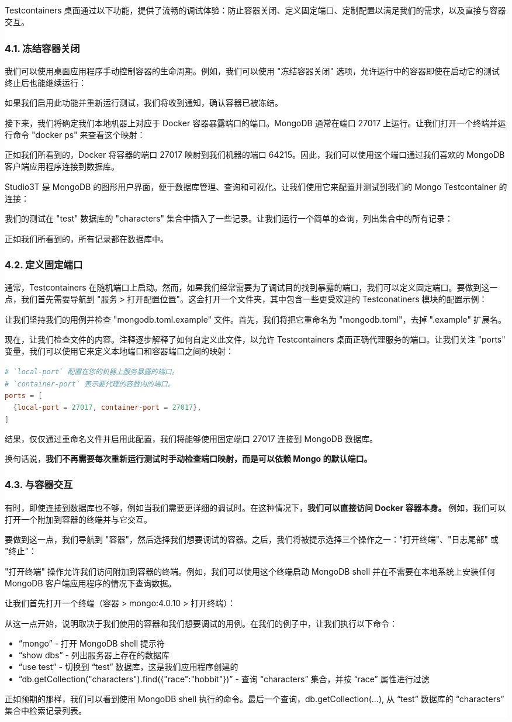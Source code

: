 Testcontainers 桌面通过以下功能，提供了流畅的调试体验：防止容器关闭、定义固定端口、定制配置以满足我们的需求，以及直接与容器交互。

### 4.1. 冻结容器关闭

我们可以使用桌面应用程序手动控制容器的生命周期。例如，我们可以使用 "冻结容器关闭" 选项，允许运行中的容器即使在启动它的测试终止后也能继续运行：

如果我们启用此功能并重新运行测试，我们将收到通知，确认容器已被冻结。

接下来，我们将确定我们本地机器上对应于 Docker 容器暴露端口的端口。MongoDB 通常在端口 27017 上运行。让我们打开一个终端并运行命令 "docker ps" 来查看这个映射：

正如我们所看到的，Docker 将容器的端口 27017 映射到我们机器的端口 64215。因此，我们可以使用这个端口通过我们喜欢的 MongoDB 客户端应用程序连接到数据库。

Studio3T 是 MongoDB 的图形用户界面，便于数据库管理、查询和可视化。让我们使用它来配置并测试到我们的 Mongo Testcontainer 的连接：

我们的测试在 "test" 数据库的 "characters" 集合中插入了一些记录。让我们运行一个简单的查询，列出集合中的所有记录：

正如我们所看到的，所有记录都在数据库中。

### 4.2. 定义固定端口

通常，Testcontainers 在随机端口上启动。然而，如果我们经常需要为了调试目的找到暴露的端口，我们可以定义固定端口。要做到这一点，我们首先需要导航到 "服务 > 打开配置位置"。这会打开一个文件夹，其中包含一些更受欢迎的 Testconatiners 模块的配置示例：

让我们坚持我们的用例并检查 "mongodb.toml.example" 文件。首先，我们将把它重命名为 "mongodb.toml"，去掉 ".example" 扩展名。

现在，让我们检查文件的内容。注释逐步解释了如何自定义此文件，以允许 Testcontainers 桌面正确代理服务的端口。让我们关注 "ports" 变量，我们可以使用它来定义本地端口和容器端口之间的映射：

```toml
# `local-port` 配置在您的机器上服务暴露的端口。
# `container-port` 表示要代理的容器内的端口。
ports = [
  {local-port = 27017, container-port = 27017},
]
```

结果，仅仅通过重命名文件并启用此配置，我们将能够使用固定端口 27017 连接到 MongoDB 数据库。

换句话说，**我们不再需要每次重新运行测试时手动检查端口映射，而是可以依赖 Mongo 的默认端口。**

### 4.3. 与容器交互

有时，即使连接到数据库也不够，例如当我们需要更详细的调试时。在这种情况下，**我们可以直接访问 Docker 容器本身。** 例如，我们可以打开一个附加到容器的终端并与它交互。

要做到这一点，我们导航到 "容器"，然后选择我们想要调试的容器。之后，我们将被提示选择三个操作之一："打开终端"、"日志尾部" 或 "终止"：

"打开终端" 操作允许我们访问附加到容器的终端。例如，我们可以使用这个终端启动 MongoDB shell 并在不需要在本地系统上安装任何 MongoDB 客户端应用程序的情况下查询数据。

让我们首先打开一个终端（容器 > mongo:4.0.10 > 打开终端）：

从这一点开始，说明取决于我们使用的容器和我们想要调试的用例。在我们的例子中，让我们执行以下命令：

- “mongo” - 打开 MongoDB shell 提示符
- “show dbs” - 列出服务器上存在的数据库
- “use test” - 切换到 “test” 数据库，这是我们应用程序创建的
- “db.getCollection("characters").find({"race":"hobbit"})” - 查询 “characters” 集合，并按 “race” 属性进行过滤

正如预期的那样，我们可以看到使用 MongoDB shell 执行的命令。最后一个查询，db.getCollection(...), 从 “test” 数据库的 “characters” 集合中检索记录列表。
